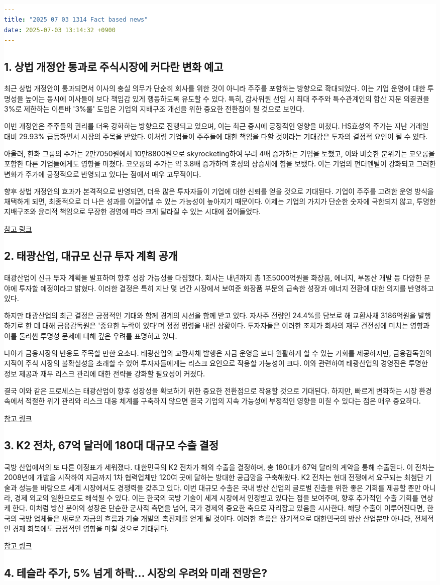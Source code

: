 ```yaml
---
title: "2025 07 03 1314 Fact based news"
date: 2025-07-03 13:14:32 +0900
---
```

## 1. 상법 개정안 통과로 주식시장에 커다란 변화 예고

최근 상법 개정안이 통과되면서 이사의 충실 의무가 단순히 회사를 위한 것이 아니라 주주를 포함하는 방향으로 확대되었다. 이는 기업 운영에 대한 투명성을 높이는 동시에 이사들이 보다 책임감 있게 행동하도록 유도할 수 있다. 특히, 감사위원 선임 시 최대 주주와 특수관계인의 합산 지분 의결권을 3%로 제한하는 이른바 '3%룰' 도입은 기업의 지배구조 개선을 위한 중요한 전환점이 될 것으로 보인다.

이번 개정안은 주주들의 권리를 더욱 강화하는 방향으로 진행되고 있으며, 이는 최근 증시에 긍정적인 영향을 미쳤다. HS효성의 주가는 지난 거래일 대비 29.93% 급등하면서 시장의 주목을 받았다. 이처럼 기업들이 주주들에 대한 책임을 다할 것이라는 기대감은 투자의 결정적 요인이 될 수 있다. 

아울러, 한화 그룹의 주가는 2만7050원에서 10만8800원으로 skyrocketing하여 무려 4배 증가하는 기염을 토했고, 이와 비슷한 분위기는 코오롱을 포함한 다른 기업들에게도 영향을 미쳤다. 코오롱의 주가는 약 3.8배 증가하며 효성의 상승세에 힘을 보탰다. 이는 기업의 펀더멘털이 강화되고 그러한 변화가 주가에 긍정적으로 반영되고 있다는 점에서 매우 고무적이다. 

향후 상법 개정안의 효과가 본격적으로 반영되면, 더욱 많은 투자자들이 기업에 대한 신뢰를 얻을 것으로 기대된다. 기업이 주주를 고려한 운영 방식을 채택하게 되면, 최종적으로 더 나은 성과를 이끌어낼 수 있는 가능성이 높아지기 때문이다. 이제는 기업의 가치가 단순한 숫자에 국한되지 않고, 투명한 지배구조와 윤리적 책임으로 무장한 경영에 따라 크게 달라질 수 있는 시대에 접어들었다.

[참고 링크](https://www.chosun.com/economy/industry-company/2025/07/02/KQR5S6GVAZAEPPDWBFN35F45JU/)

## 2. 태광산업, 대규모 신규 투자 계획 공개

태광산업이 신규 투자 계획을 발표하며 향후 성장 가능성을 다짐했다. 회사는 내년까지 총 1조5000억원을 화장품, 에너지, 부동산 개발 등 다양한 분야에 투자할 예정이라고 밝혔다. 이러한 결정은 특히 지난 몇 년간 시장에서 보여준 화장품 부문의 급속한 성장과 에너지 전환에 대한 의지를 반영하고 있다.

하지만 태광산업의 최근 결정은 긍정적인 기대와 함께 경계의 시선을 함께 받고 있다. 자사주 전량인 24.4%를 담보로 해 교환사채 3186억원을 발행하기로 한 데 대해 금융감독원은 '중요한 누락이 있다'며 정정 명령을 내린 상황이다. 투자자들은 이러한 조치가 회사의 재무 건전성에 미치는 영향과 이를 둘러싼 투명성 문제에 대해 깊은 우려를 표명하고 있다.

나아가 금융시장의 반응도 주목할 만한 요소다. 태광산업의 교환사채 발행은 자금 운영을 보다 원활하게 할 수 있는 기회를 제공하지만, 금융감독원의 지적이 주식 시장의 불확실성을 초래할 수 있어 투자자들에게는 리스크 요인으로 작용할 가능성이 크다. 이와 관련하여 태광산업의 경영진은 투명한 정보 제공과 재무 리스크 관리에 대한 전략을 강화할 필요성이 커졌다.

결국 이와 같은 프로세스는 태광산업이 향후 성장성을 확보하기 위한 중요한 전환점으로 작용할 것으로 기대된다. 하지만, 빠르게 변화하는 시장 환경 속에서 적절한 위기 관리와 리스크 대응 체계를 구축하지 않으면 결국 기업의 지속 가능성에 부정적인 영향을 미칠 수 있다는 점은 매우 중요하다.

[참고 링크](https://www.chosun.com/economy/industry-company/2025/07/02/TMTPQY6JZRGW5N5ETLT4PYW46A/)

## 3. K2 전차, 67억 달러에 180대 대규모 수출 결정

국방 산업에서의 또 다른 이정표가 세워졌다. 대한민국의 K2 전차가 해외 수출을 결정하며, 총 180대가 67억 달러의 계약을 통해 수출된다. 이 전차는 2008년에 개발을 시작하여 지금까지 1차 협력업체만 120여 곳에 달하는 방대한 공급망을 구축해왔다. K2 전차는 현대 전쟁에서 요구되는 최첨단 기술과 성능을 바탕으로 세계 시장에서도 경쟁력을 갖추고 있다. 이번 대규모 수출은 국내 방산 산업의 글로벌 진출을 위한 좋은 기회를 제공할 뿐만 아니라, 경제 외교의 일환으로도 해석될 수 있다. 이는 한국의 국방 기술이 세계 시장에서 인정받고 있다는 점을 보여주며, 향후 추가적인 수출 기회를 연상케 한다. 이처럼 방산 분야의 성장은 단순한 군사적 측면을 넘어, 국가 경제의 중요한 축으로 자리잡고 있음을 시사한다. 해당 수출이 이루어진다면, 한국의 국방 업체들은 새로운 자금의 흐름과 기술 개발의 촉진제를 얻게 될 것이다. 이러한 흐름은 장기적으로 대한민국의 방산 산업뿐만 아니라, 전체적인 경제 회복에도 긍정적인 영향을 미칠 것으로 기대된다.

[참고 링크](https://www.chosun.com/economy/industry-company/2025/07/02/6GJMGN2SD5EYTIIEFLBWLN7JLY/)

## 4. 테슬라 주가, 5% 넘게 하락... 시장의 우려와 미래 전망은?
